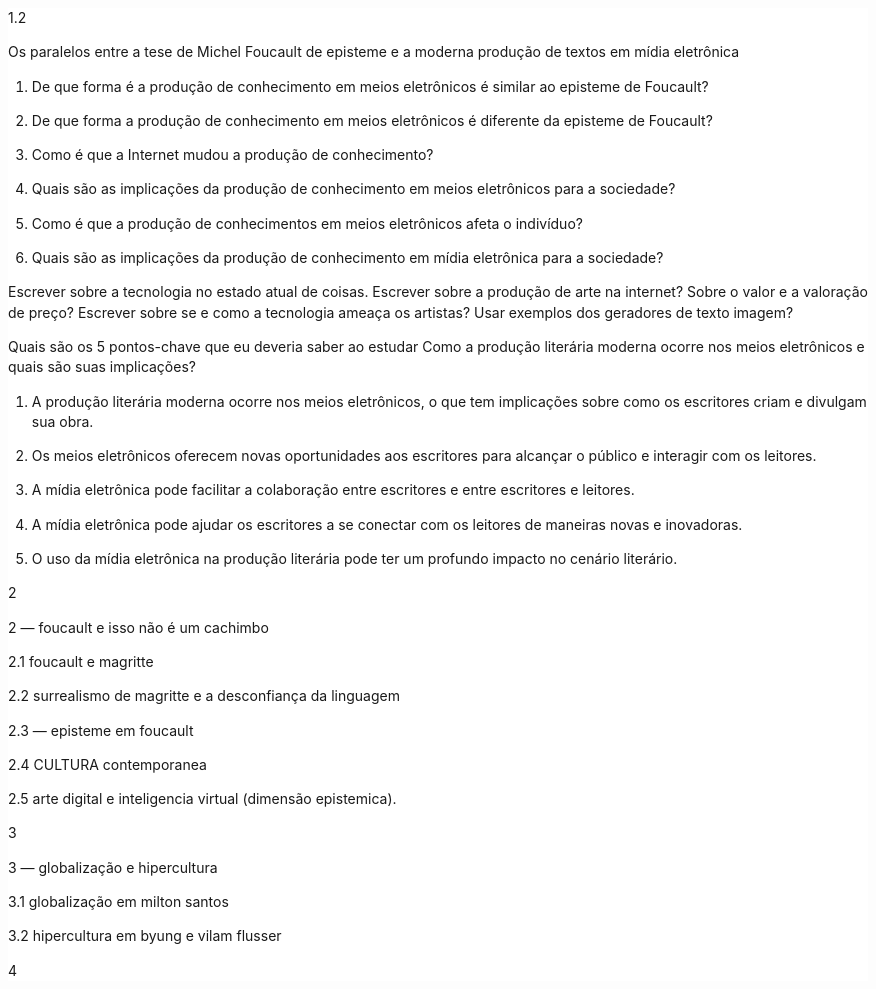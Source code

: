 1.2

Os paralelos entre a tese de Michel Foucault de episteme e a moderna produção de textos em mídia eletrônica

1. De que forma é a produção de conhecimento em meios eletrônicos é similar ao episteme de Foucault?

2. De que forma a produção de conhecimento em meios eletrônicos é diferente da episteme de Foucault?

3. Como é que a Internet mudou a produção de conhecimento?

4. Quais são as implicações da produção de conhecimento em meios eletrônicos para a sociedade?

5. Como é que a produção de conhecimentos em meios eletrônicos afeta o indivíduo?

6. Quais são as implicações da produção de conhecimento em mídia eletrônica para a sociedade?

Escrever sobre a tecnologia no estado atual de coisas. Escrever sobre a produção de arte na internet? Sobre o valor e a valoração de preço? Escrever sobre se e como a tecnologia ameaça os artistas? Usar exemplos dos geradores de texto imagem?

Quais são os 5 pontos-chave que eu deveria saber ao estudar Como a produção literária moderna ocorre nos meios eletrônicos e quais são suas implicações?

1. A produção literária moderna ocorre nos meios eletrônicos, o que tem implicações sobre como os escritores criam e divulgam sua obra.

2. Os meios eletrônicos oferecem novas oportunidades aos escritores para alcançar o público e interagir com os leitores.

3. A mídia eletrônica pode facilitar a colaboração entre escritores e entre escritores e leitores.

4. A mídia eletrônica pode ajudar os escritores a se conectar com os leitores de maneiras novas e inovadoras.

5. O uso da mídia eletrônica na produção literária pode ter um profundo impacto no cenário literário.

2

2 — foucault e isso não é um cachimbo

2.1 foucault e magritte

2.2 surrealismo de magritte e a desconfiança da linguagem

2.3 — episteme em foucault

2.4 CULTURA contemporanea

2.5 arte digital e inteligencia virtual (dimensão epistemica).

3

3 — globalização e hipercultura

3.1 globalização em milton santos

3.2 hipercultura em byung e vilam flusser

4

